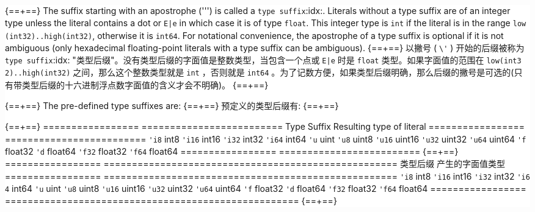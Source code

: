 {==+==}
The suffix starting with an apostrophe ('\'') is called a
`type suffix`:idx:. Literals without a type suffix are of an integer type
unless the literal contains a dot or `E|e` in which case it is of
type `float`. This integer type is `int` if the literal is in the range
`low(int32)..high(int32)`, otherwise it is `int64`.
For notational convenience, the apostrophe of a type suffix
is optional if it is not ambiguous (only hexadecimal floating-point literals
with a type suffix can be ambiguous).
{==+==}
以撇号 ( `\'` ) 开始的后缀被称为 `type suffix`:idx: "类型后缀"。没有类型后缀的字面值是整数类型，当包含一个点或 `E|e` 时是 `float` 类型。如果字面值的范围在 `low(int32)..high(int32)` 之间，那么这个整数类型就是 `int` ，否则就是 `int64` 。为了记数方便，如果类型后缀明确，那么后缀的撇号是可选的(只有带类型后缀的十六进制浮点数字面值的含义才会不明确)。
{==+==}

{==+==}
The pre-defined type suffixes are:
{==+==}
预定义的类型后缀有:
{==+==}

{==+==}
=================    =========================
  Type Suffix        Resulting type of literal
=================    =========================
  `'i8`              int8
  `'i16`             int16
  `'i32`             int32
  `'i64`             int64
  `'u`               uint
  `'u8`              uint8
  `'u16`             uint16
  `'u32`             uint32
  `'u64`             uint64
  `'f`               float32
  `'d`               float64
  `'f32`             float32
  `'f64`             float64
=================    =========================
{==+==}
=================    ====================================================
  类型后缀           产生的字面值类型
=================    ====================================================
  `'i8`              int8
  `'i16`             int16
  `'i32`             int32
  `'i64`             int64
  `'u`               uint
  `'u8`              uint8
  `'u16`             uint16
  `'u32`             uint32
  `'u64`             uint64
  `'f`               float32
  `'d`               float64
  `'f32`             float32
  `'f64`             float64
=================    ====================================================
{==+==}
